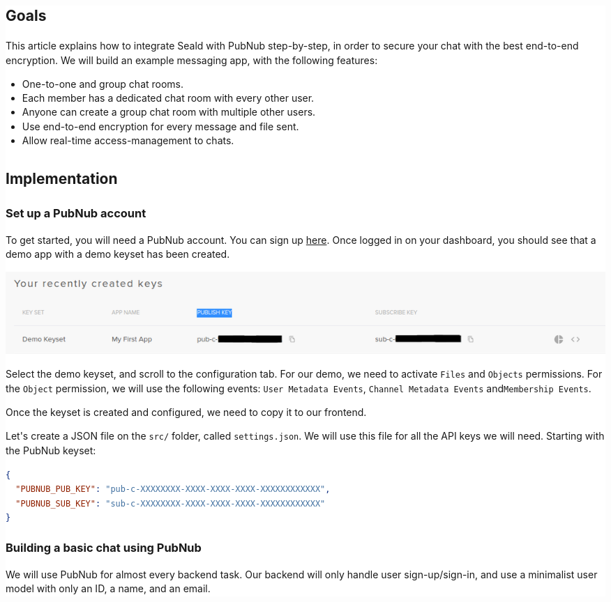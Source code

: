 
## Goals

This article explains how to integrate Seald with PubNub step-by-step, in order to secure your chat with the best
end-to-end encryption. We will build an example messaging app, with the following features:

 - One-to-one and group chat rooms.
 - Each member has a dedicated chat room with every other user.
 - Anyone can create a group chat room with multiple other users.
 - Use end-to-end encryption for every message and file sent.
 - Allow real-time access-management to chats.


## Implementation

### Set up a PubNub account

To get started, you will need a PubNub account. You can sign up [here](https://admin.pubnub.com/#/login). Once logged in
on your dashboard, you should see that a demo app with a demo keyset has been created.

![img_1.png](img_1.png)

Select the demo keyset, and scroll to the configuration tab. For our demo, we need to activate `Files` and `Objects`
permissions. For the `Object` permission, we will use the following events: `User Metadata Events`, `Channel Metadata
Events` and`Membership Events`.

Once the keyset is created and configured, we need to copy it to our frontend.

Let's create a JSON file on the `src/` folder, called `settings.json`. We will use this file for all the API keys we will need. Starting with the PubNub keyset:

```json
{
  "PUBNUB_PUB_KEY": "pub-c-XXXXXXXX-XXXX-XXXX-XXXX-XXXXXXXXXXXX",
  "PUBNUB_SUB_KEY": "sub-c-XXXXXXXX-XXXX-XXXX-XXXX-XXXXXXXXXXXX"
}
```

### Building a basic chat using PubNub

We will use PubNub for almost every backend task. Our backend will only handle user sign-up/sign-in, and use a
minimalist user model with only an ID, a name, and an email.
